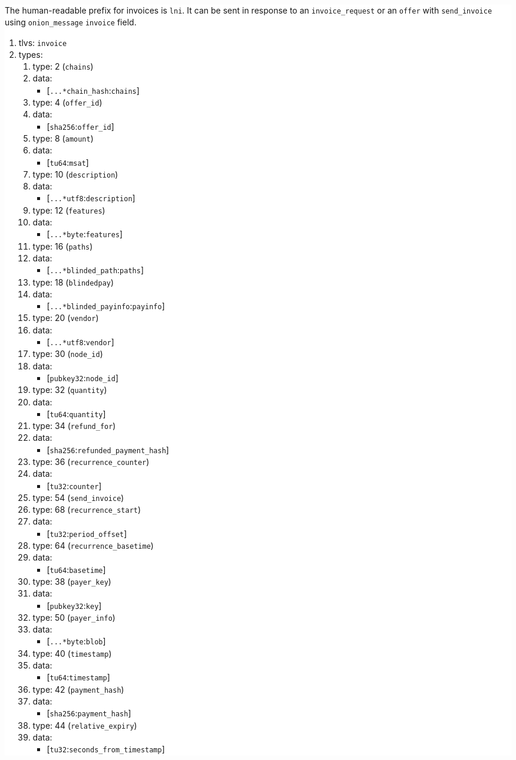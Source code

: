The human-readable prefix for invoices is `lni`.  It can be sent in
response to an `invoice_request` or an `offer` with `send_invoice`
using `onion_message` `invoice` field.

1. tlvs: `invoice`
2. types:
    1. type: 2 (`chains`)
    2. data:
        * [`...*chain_hash`:`chains`]
    1. type: 4 (`offer_id`)
    2. data:
        * [`sha256`:`offer_id`]
    1. type: 8 (`amount`)
    2. data:
        * [`tu64`:`msat`]
    1. type: 10 (`description`)
    2. data:
        * [`...*utf8`:`description`]
    1. type: 12 (`features`)
    2. data:
        * [`...*byte`:`features`]
    1. type: 16 (`paths`)
    2. data:
        * [`...*blinded_path`:`paths`]
    1. type: 18 (`blindedpay`)
    2. data:
        * [`...*blinded_payinfo`:`payinfo`]
    1. type: 20 (`vendor`)
    2. data:
        * [`...*utf8`:`vendor`]
    1. type: 30 (`node_id`)
    2. data:
        * [`pubkey32`:`node_id`]
    1. type: 32 (`quantity`)
    2. data:
        * [`tu64`:`quantity`]
    1. type: 34 (`refund_for`)
    2. data:
        * [`sha256`:`refunded_payment_hash`]
    1. type: 36 (`recurrence_counter`)
    2. data:
       * [`tu32`:`counter`]
    1. type: 54 (`send_invoice`)
    1. type: 68 (`recurrence_start`)
    2. data:
        * [`tu32`:`period_offset`]
    1. type: 64 (`recurrence_basetime`)
    2. data:
        * [`tu64`:`basetime`]
    1. type: 38 (`payer_key`)
    2. data:
        * [`pubkey32`:`key`]
    1. type: 50 (`payer_info`)
    2. data:
        * [`...*byte`:`blob`]
    1. type: 40 (`timestamp`)
    2. data:
        * [`tu64`:`timestamp`]
    1. type: 42 (`payment_hash`)
    2. data:
        * [`sha256`:`payment_hash`]
    1. type: 44 (`relative_expiry`)
    2. data:
        * [`tu32`:`seconds_from_timestamp`]